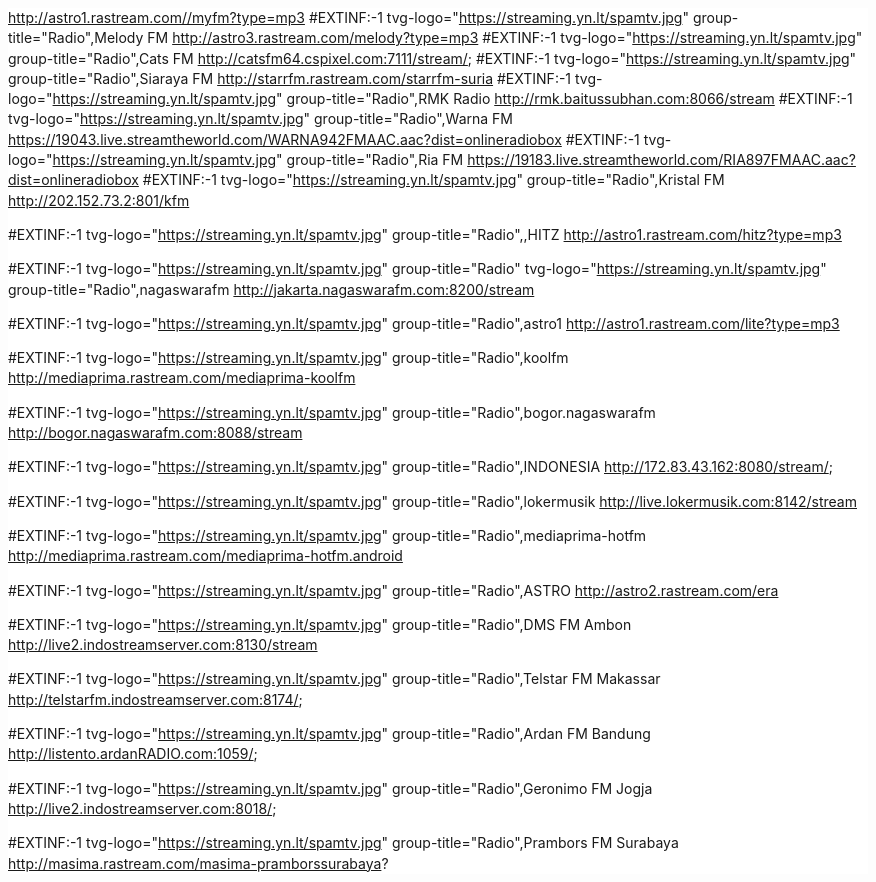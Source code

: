 http://astro1.rastream.com//myfm?type=mp3
#EXTINF:-1 tvg-logo="https://streaming.yn.lt/spamtv.jpg" group-title="Radio",Melody FM
http://astro3.rastream.com/melody?type=mp3
#EXTINF:-1 tvg-logo="https://streaming.yn.lt/spamtv.jpg" group-title="Radio",Cats FM
http://catsfm64.cspixel.com:7111/stream/;
#EXTINF:-1 tvg-logo="https://streaming.yn.lt/spamtv.jpg" group-title="Radio",Siaraya FM
http://starrfm.rastream.com/starrfm-suria
#EXTINF:-1 tvg-logo="https://streaming.yn.lt/spamtv.jpg" group-title="Radio",RMK Radio
http://rmk.baitussubhan.com:8066/stream
#EXTINF:-1 tvg-logo="https://streaming.yn.lt/spamtv.jpg" group-title="Radio",Warna FM
https://19043.live.streamtheworld.com/WARNA942FMAAC.aac?dist=onlineradiobox
#EXTINF:-1 tvg-logo="https://streaming.yn.lt/spamtv.jpg" group-title="Radio",Ria FM
https://19183.live.streamtheworld.com/RIA897FMAAC.aac?dist=onlineradiobox
#EXTINF:-1 tvg-logo="https://streaming.yn.lt/spamtv.jpg" group-title="Radio",Kristal FM
http://202.152.73.2:801/kfm

#EXTINF:-1 tvg-logo="https://streaming.yn.lt/spamtv.jpg" group-title="Radio",,HITZ
http://astro1.rastream.com/hitz?type=mp3

#EXTINF:-1 tvg-logo="https://streaming.yn.lt/spamtv.jpg" group-title="Radio" tvg-logo="https://streaming.yn.lt/spamtv.jpg" group-title="Radio",nagaswarafm
http://jakarta.nagaswarafm.com:8200/stream

#EXTINF:-1 tvg-logo="https://streaming.yn.lt/spamtv.jpg" group-title="Radio",astro1
http://astro1.rastream.com/lite?type=mp3

#EXTINF:-1 tvg-logo="https://streaming.yn.lt/spamtv.jpg" group-title="Radio",koolfm
http://mediaprima.rastream.com/mediaprima-koolfm

#EXTINF:-1 tvg-logo="https://streaming.yn.lt/spamtv.jpg" group-title="Radio",bogor.nagaswarafm
http://bogor.nagaswarafm.com:8088/stream

#EXTINF:-1 tvg-logo="https://streaming.yn.lt/spamtv.jpg" group-title="Radio",INDONESIA
http://172.83.43.162:8080/stream/;

#EXTINF:-1 tvg-logo="https://streaming.yn.lt/spamtv.jpg" group-title="Radio",lokermusik
http://live.lokermusik.com:8142/stream

#EXTINF:-1 tvg-logo="https://streaming.yn.lt/spamtv.jpg" group-title="Radio",mediaprima-hotfm
http://mediaprima.rastream.com/mediaprima-hotfm.android

#EXTINF:-1 tvg-logo="https://streaming.yn.lt/spamtv.jpg" group-title="Radio",ASTRO
http://astro2.rastream.com/era

#EXTINF:-1 tvg-logo="https://streaming.yn.lt/spamtv.jpg" group-title="Radio",DMS FM Ambon
http://live2.indostreamserver.com:8130/stream

#EXTINF:-1 tvg-logo="https://streaming.yn.lt/spamtv.jpg" group-title="Radio",Telstar FM Makassar
http://telstarfm.indostreamserver.com:8174/;

#EXTINF:-1 tvg-logo="https://streaming.yn.lt/spamtv.jpg" group-title="Radio",Ardan FM Bandung
http://listento.ardanRADIO.com:1059/;

#EXTINF:-1 tvg-logo="https://streaming.yn.lt/spamtv.jpg" group-title="Radio",Geronimo FM Jogja
http://live2.indostreamserver.com:8018/;

#EXTINF:-1 tvg-logo="https://streaming.yn.lt/spamtv.jpg" group-title="Radio",Prambors FM Surabaya
http://masima.rastream.com/masima-pramborssurabaya?
